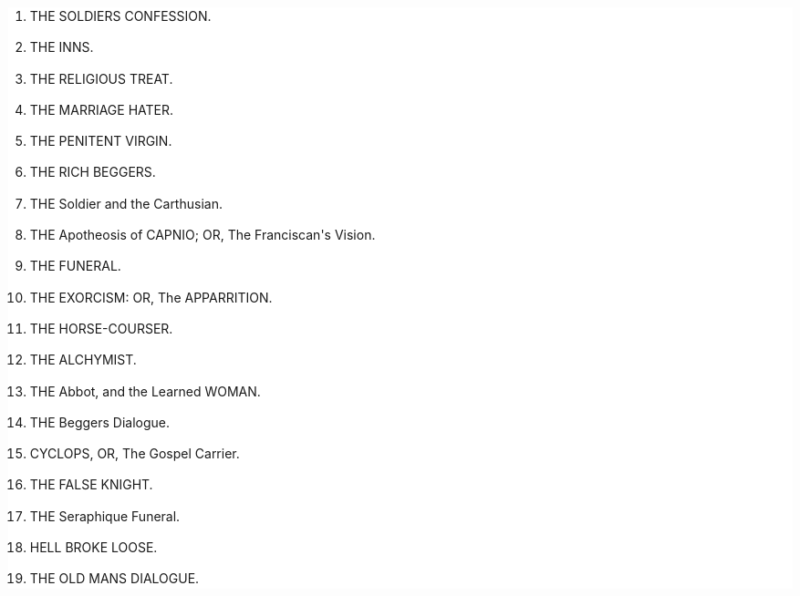 1. THE
SOLDIERS CONFESSION.

1. THE INNS.

1. THE
RELIGIOUS TREAT.

1. THE
MARRIAGE HATER.

1. THE
PENITENT VIRGIN.

1. THE
RICH BEGGERS.

1. THE
Soldier and the Carthusian.

1. THE
Apotheosis of CAPNIO;
OR,
The Franciscan's Vision.

1. THE
FUNERAL.

1. THE
EXORCISM:
OR,
The APPARRITION.

1. THE
HORSE-COURSER.

1. THE
ALCHYMIST.

1. THE
Abbot, and the Learned
WOMAN.

1. THE
Beggers Dialogue.

1. CYCLOPS,
OR,
The Gospel Carrier.

1. THE
FALSE KNIGHT.

1. THE
Seraphique Funeral.

1. HELL BROKE LOOSE.

1. THE
OLD MANS DIALOGUE.

